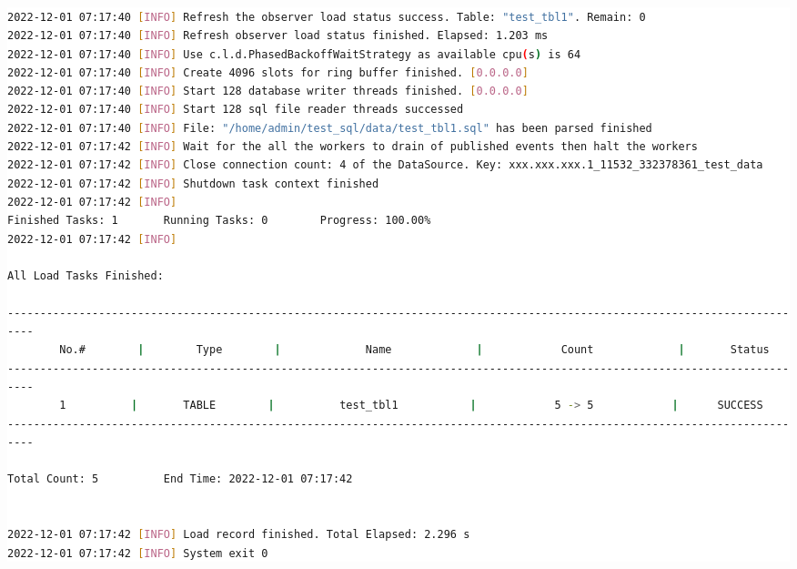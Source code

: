    ```bash
   2022-12-01 07:17:40 [INFO] Refresh the observer load status success. Table: "test_tbl1". Remain: 0
   2022-12-01 07:17:40 [INFO] Refresh observer load status finished. Elapsed: 1.203 ms
   2022-12-01 07:17:40 [INFO] Use c.l.d.PhasedBackoffWaitStrategy as available cpu(s) is 64
   2022-12-01 07:17:40 [INFO] Create 4096 slots for ring buffer finished. [0.0.0.0]
   2022-12-01 07:17:40 [INFO] Start 128 database writer threads finished. [0.0.0.0]
   2022-12-01 07:17:40 [INFO] Start 128 sql file reader threads successed
   2022-12-01 07:17:40 [INFO] File: "/home/admin/test_sql/data/test_tbl1.sql" has been parsed finished
   2022-12-01 07:17:42 [INFO] Wait for the all the workers to drain of published events then halt the workers
   2022-12-01 07:17:42 [INFO] Close connection count: 4 of the DataSource. Key: xxx.xxx.xxx.1_11532_332378361_test_data
   2022-12-01 07:17:42 [INFO] Shutdown task context finished
   2022-12-01 07:17:42 [INFO]
   Finished Tasks: 1       Running Tasks: 0        Progress: 100.00%
   2022-12-01 07:17:42 [INFO]

   All Load Tasks Finished:

   ----------------------------------------------------------------------------------------------------------------------------
           No.#        |        Type        |             Name             |            Count             |       Status
   ----------------------------------------------------------------------------------------------------------------------------
           1          |       TABLE        |          test_tbl1           |            5 -> 5            |      SUCCESS
   ----------------------------------------------------------------------------------------------------------------------------

   Total Count: 5          End Time: 2022-12-01 07:17:42


   2022-12-01 07:17:42 [INFO] Load record finished. Total Elapsed: 2.296 s
   2022-12-01 07:17:42 [INFO] System exit 0
   ```
